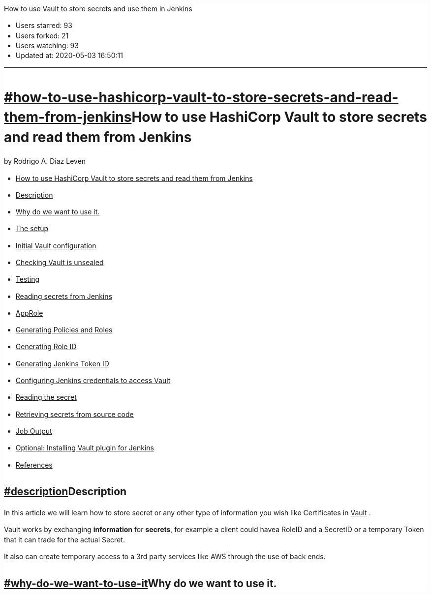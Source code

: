 How to use Vault to store secrets and use them in Jenkins

- Users starred: 93
- Users forked: 21
- Users watching: 93
- Updated at: 2020-05-03 16:50:11

---

# [#how-to-use-hashicorp-vault-to-store-secrets-and-read-them-from-jenkins](#how-to-use-hashicorp-vault-to-store-secrets-and-read-them-from-jenkins)How to use HashiCorp Vault to store secrets and read them from Jenkins

by Rodrigo A. Diaz Leven

- [How to use HashiCorp Vault to store secrets and read them from Jenkins](#how-to-use-hashicorp-vault-to-store-secrets-and-read-them-from-jenkins)
- [Description](#description)
- [Why do we want to use it.](#why-do-we-want-to-use-it)
- [The setup](#the-setup)

- [Initial Vault configuration](#initial-vault-configuration)
- [Checking Vault is unsealed](#checking-vault-is-unsealed)
- [Testing](#testing)

- [Reading secrets from Jenkins](#reading-secrets-from-jenkins)
- [AppRole](#approle)
- [Generating Policies and Roles](#generating-policies-and-roles)
- [Generating Role ID](#generating-role-id)
- [Generating Jenkins Token ID](#generating-jenkins-token-id)
- [Configuring Jenkins credentials to access Vault](#configuring-jenkins-credentials-to-access-vault)
- [Reading the secret](#reading-the-secret)
- [Retrieving secrets from source code](#retrieving-secrets-from-source-code)
- [Job Output](#job-output)

- [Optional: Installing Vault plugin for Jenkins](#optional--installing-vault-plugin-for-jenkins)
- [References](#references)

## [#description](#description)Description

In this article we will learn how to store secret or any other type of information you wish like Certificates in [Vault](https://laptrinhx.com/link/?l=https%3A%2F%2Fwww.vaultproject.io%2F) .

Vault works by exchanging **information** for **secrets**, for example a client could havea RoleID and a SecretID or a temporary Token that it can trade for the actual Secret.

It also can create temporary access to a 3rd party services like AWS through the use of back ends.

## [#why-do-we-want-to-use-it](#why-do-we-want-to-use-it)Why do we want to use it.
